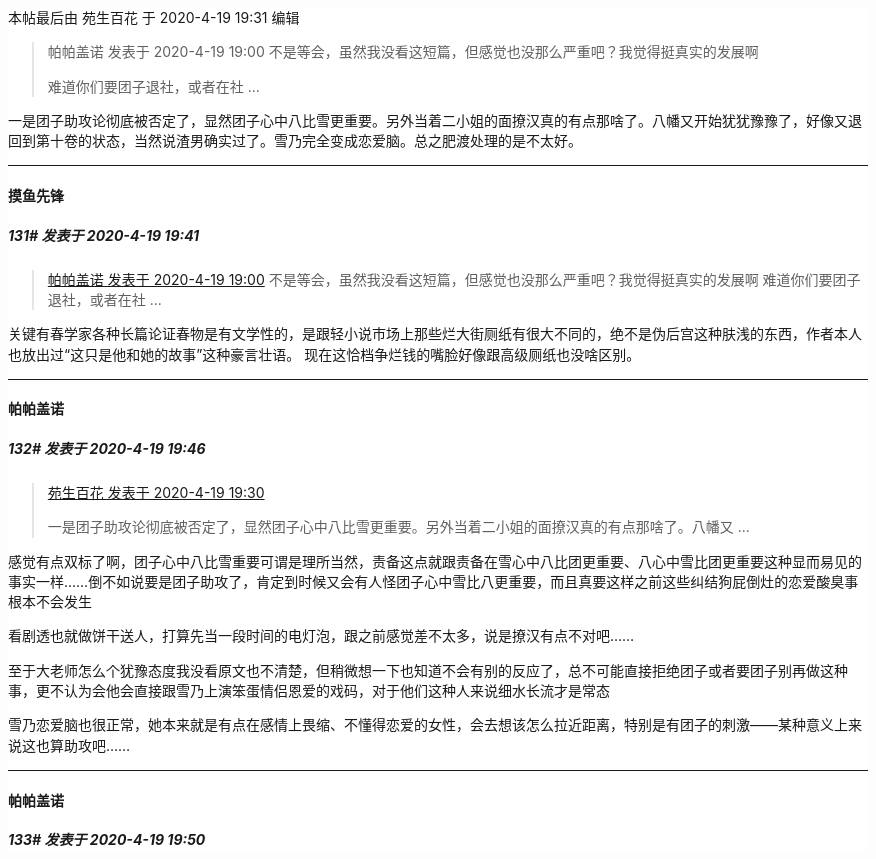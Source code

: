 

 本帖最后由 苑生百花 于 2020-4-19 19:31 编辑 
<blockquote>帕帕盖诺 发表于 2020-4-19 19:00
不是等会，虽然我没看这短篇，但感觉也没那么严重吧？我觉得挺真实的发展啊

难道你们要团子退社，或者在社 ...</blockquote>

一是团子助攻论彻底被否定了，显然团子心中八比雪更重要。另外当着二小姐的面撩汉真的有点那啥了。八幡又开始犹犹豫豫了，好像又退回到第十卷的状态，当然说渣男确实过了。雪乃完全变成恋爱脑。总之肥渡处理的是不太好。







*****

####  摸鱼先锋  
##### 131#       发表于 2020-4-19 19:41



<blockquote><a href="httphttps://bbs.saraba1st.com/2b/forum.php?mod=redirect&amp;goto=findpost&amp;pid=47135535&amp;ptid=1924801" target="_blank">帕帕盖诺 发表于 2020-4-19 19:00</a>
 不是等会，虽然我没看这短篇，但感觉也没那么严重吧？我觉得挺真实的发展啊 难道你们要团子退社，或者在社 ...</blockquote>
关键有春学家各种长篇论证春物是有文学性的，是跟轻小说市场上那些烂大街厕纸有很大不同的，绝不是伪后宫这种肤浅的东西，作者本人也放出过“这只是他和她的故事”这种豪言壮语。
现在这恰档争烂钱的嘴脸好像跟高级厕纸也没啥区别。







*****

####  帕帕盖诺  
##### 132#       发表于 2020-4-19 19:46



<blockquote><a href="httphttps://bbs.saraba1st.com/2b/forum.php?mod=redirect&amp;goto=findpost&amp;pid=47135818&amp;ptid=1924801" target="_blank">苑生百花 发表于 2020-4-19 19:30</a>

一是团子助攻论彻底被否定了，显然团子心中八比雪更重要。另外当着二小姐的面撩汉真的有点那啥了。八幡又 ...</blockquote>
感觉有点双标了啊，团子心中八比雪重要可谓是理所当然，责备这点就跟责备在雪心中八比团更重要、八心中雪比团更重要这种显而易见的事实一样……倒不如说要是团子助攻了，肯定到时候又会有人怪团子心中雪比八更重要，而且真要这样之前这些纠结狗屁倒灶的恋爱酸臭事根本不会发生

看剧透也就做饼干送人，打算先当一段时间的电灯泡，跟之前感觉差不太多，说是撩汉有点不对吧……

至于大老师怎么个犹豫态度我没看原文也不清楚，但稍微想一下也知道不会有别的反应了，总不可能直接拒绝团子或者要团子别再做这种事，更不认为会他会直接跟雪乃上演笨蛋情侣恩爱的戏码，对于他们这种人来说细水长流才是常态

雪乃恋爱脑也很正常，她本来就是有点在感情上畏缩、不懂得恋爱的女性，会去想该怎么拉近距离，特别是有团子的刺激——某种意义上来说这也算助攻吧……







*****

####  帕帕盖诺  
##### 133#       发表于 2020-4-19 19:50
